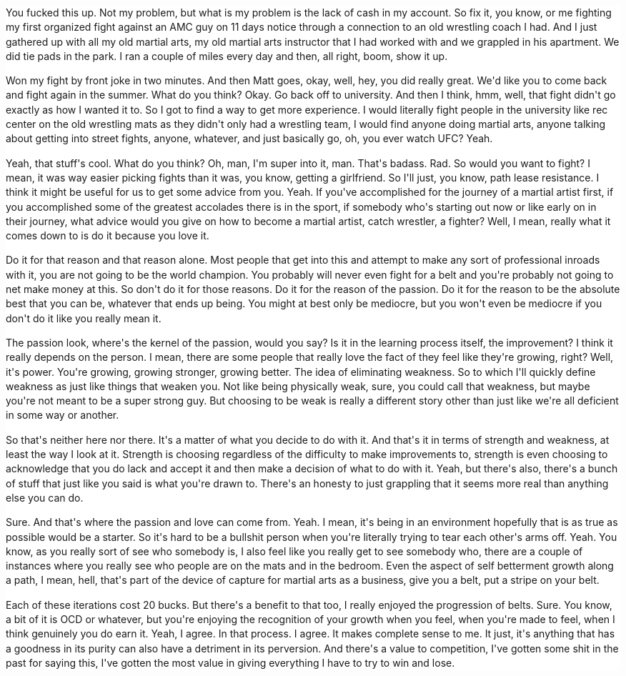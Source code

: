 You fucked this up. Not my problem, but what is my problem is the lack of cash in my account. So fix it, you know, or me fighting my first organized fight against an AMC guy on 11 days notice through a connection to an old wrestling coach I had. And I just gathered up with all my old martial arts, my old martial arts instructor that I had worked with and we grappled in his apartment. We did tie pads in the park. I ran a couple of miles every day and then, all right, boom, show it up.

Won my fight by front joke in two minutes. And then Matt goes, okay, well, hey, you did really great. We'd like you to come back and fight again in the summer. What do you think? Okay. Go back off to university. And then I think, hmm, well, that fight didn't go exactly as how I wanted it to. So I got to find a way to get more experience. I would literally fight people in the university like rec center on the old wrestling mats as they didn't only had a wrestling team, I would find anyone doing martial arts, anyone talking about getting into street fights, anyone, whatever, and just basically go, oh, you ever watch UFC? Yeah.

Yeah, that stuff's cool. What do you think? Oh, man, I'm super into it, man. That's badass. Rad. So would you want to fight? I mean, it was way easier picking fights than it was, you know, getting a girlfriend. So I'll just, you know, path lease resistance. I think it might be useful for us to get some advice from you. Yeah. If you've accomplished for the journey of a martial artist first, if you accomplished some of the greatest accolades there is in the sport, if somebody who's starting out now or like early on in their journey, what advice would you give on how to become a martial artist, catch wrestler, a fighter? Well, I mean, really what it comes down to is do it because you love it.

Do it for that reason and that reason alone. Most people that get into this and attempt to make any sort of professional inroads with it, you are not going to be the world champion. You probably will never even fight for a belt and you're probably not going to net make money at this. So don't do it for those reasons. Do it for the reason of the passion. Do it for the reason to be the absolute best that you can be, whatever that ends up being. You might at best only be mediocre, but you won't even be mediocre if you don't do it like you really mean it.

The passion look, where's the kernel of the passion, would you say? Is it in the learning process itself, the improvement? I think it really depends on the person. I mean, there are some people that really love the fact of they feel like they're growing, right? Well, it's power. You're growing, growing stronger, growing better. The idea of eliminating weakness. So to which I'll quickly define weakness as just like things that weaken you. Not like being physically weak, sure, you could call that weakness, but maybe you're not meant to be a super strong guy. But choosing to be weak is really a different story other than just like we're all deficient in some way or another.

So that's neither here nor there. It's a matter of what you decide to do with it. And that's it in terms of strength and weakness, at least the way I look at it. Strength is choosing regardless of the difficulty to make improvements to, strength is even choosing to acknowledge that you do lack and accept it and then make a decision of what to do with it. Yeah, but there's also, there's a bunch of stuff that just like you said is what you're drawn to. There's an honesty to just grappling that it seems more real than anything else you can do.

Sure. And that's where the passion and love can come from. Yeah. I mean, it's being in an environment hopefully that is as true as possible would be a starter. So it's hard to be a bullshit person when you're literally trying to tear each other's arms off. Yeah. You know, as you really sort of see who somebody is, I also feel like you really get to see somebody who, there are a couple of instances where you really see who people are on the mats and in the bedroom. Even the aspect of self betterment growth along a path, I mean, hell, that's part of the device of capture for martial arts as a business, give you a belt, put a stripe on your belt.

Each of these iterations cost 20 bucks. But there's a benefit to that too, I really enjoyed the progression of belts. Sure. You know, a bit of it is OCD or whatever, but you're enjoying the recognition of your growth when you feel, when you're made to feel, when I think genuinely you do earn it. Yeah, I agree. In that process. I agree. It makes complete sense to me. It just, it's anything that has a goodness in its purity can also have a detriment in its perversion. And there's a value to competition, I've gotten some shit in the past for saying this, I've gotten the most value in giving everything I have to try to win and lose.
